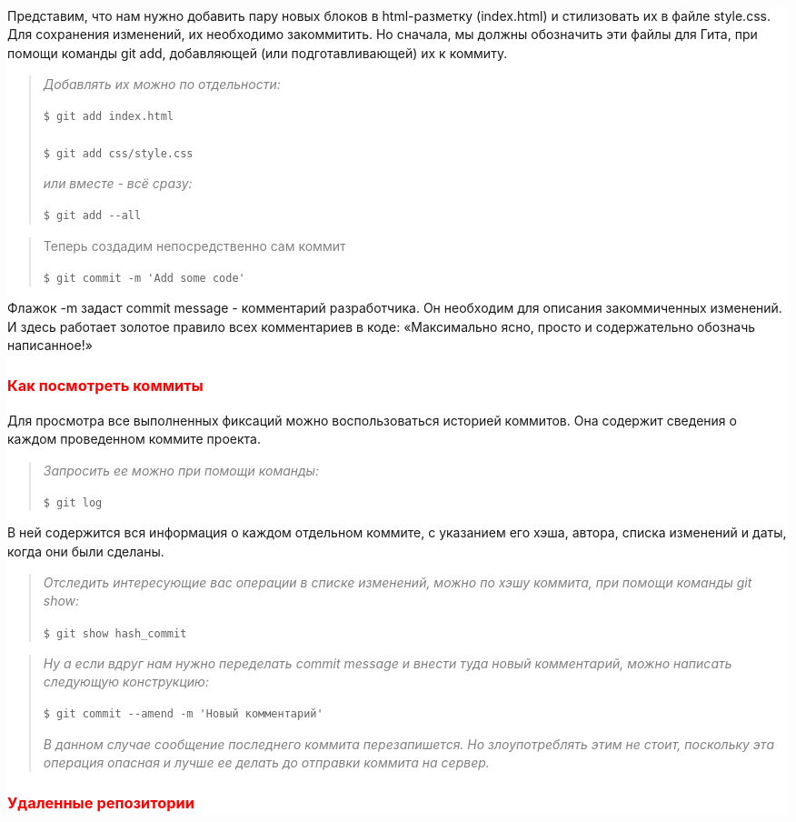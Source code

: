 Представим, что нам нужно добавить пару новых блоков в html-разметку (index.html) и стилизовать их в файле style.css. Для сохранения изменений, их необходимо закоммитить. Но сначала, мы должны обозначить эти файлы для Гита, при помощи команды git add, добавляющей (или подготавливающей) их к коммиту.

><span style="color:grey">*Добавлять их можно по отдельности:*</span>
>```
>$ git add index.html
>
>$ git add css/style.css
>```
><span style="color:grey">*или вместе - всё сразу:*</span>
>```
>$ git add --all
>```

><span style="color:grey">Теперь создадим непосредственно сам коммит</span>
>```
>$ git commit -m 'Add some code'
>```
Флажок -m задаст commit message - комментарий разработчика. Он необходим для описания закоммиченных изменений. И здесь работает золотое правило всех комментариев в коде: «Максимально ясно, просто и содержательно обозначь написанное!»

### <span style="color:red">Как посмотреть коммиты</span>

Для просмотра все выполненных фиксаций можно воспользоваться историей коммитов. Она содержит сведения о каждом проведенном коммите проекта.

><span style="color:grey">*Запросить ее можно при помощи команды:*</span>
>```
>$ git log
>```

В ней содержится вся информация о каждом отдельном коммите, с указанием его хэша, автора, списка изменений и даты, когда они были сделаны.

><span style="color:grey">*Отследить интересующие вас операции в списке изменений, можно по хэшу коммита, при помощи команды git show:*</span>
>```
>$ git show hash_commit
>```

><span style="color:grey">*Ну а если вдруг нам нужно переделать commit message и внести туда новый комментарий, можно написать следующую конструкцию:*</span>
>```
>$ git commit --amend -m 'Новый комментарий'
>```
><span style="color:grey">*В данном случае сообщение последнего коммита перезапишется. Но злоупотреблять этим не стоит, поскольку эта операция опасная и лучше ее делать до отправки коммита на сервер.*</span>

### <span style="color:red">Удаленные репозитории</span>
